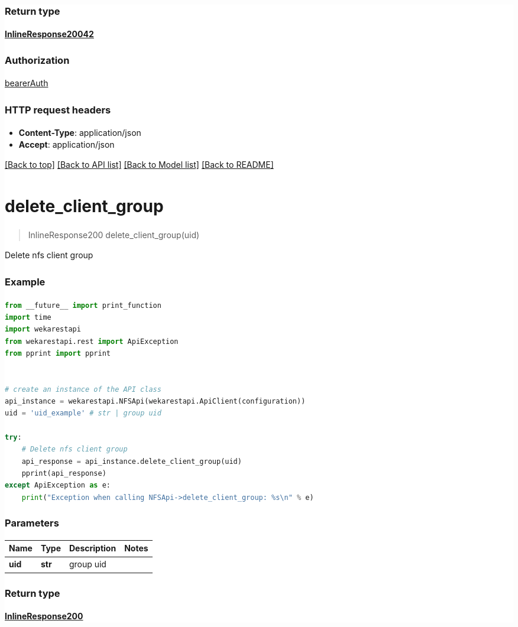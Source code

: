 ### Return type

[**InlineResponse20042**](InlineResponse20042.md)

### Authorization

[bearerAuth](../README.md#bearerAuth)

### HTTP request headers

 - **Content-Type**: application/json
 - **Accept**: application/json

[[Back to top]](#) [[Back to API list]](../README.md#documentation-for-api-endpoints) [[Back to Model list]](../README.md#documentation-for-models) [[Back to README]](../README.md)

# **delete_client_group**
> InlineResponse200 delete_client_group(uid)

Delete nfs client group

### Example

```python
from __future__ import print_function
import time
import wekarestapi
from wekarestapi.rest import ApiException
from pprint import pprint


# create an instance of the API class
api_instance = wekarestapi.NFSApi(wekarestapi.ApiClient(configuration))
uid = 'uid_example' # str | group uid

try:
    # Delete nfs client group
    api_response = api_instance.delete_client_group(uid)
    pprint(api_response)
except ApiException as e:
    print("Exception when calling NFSApi->delete_client_group: %s\n" % e)
```

### Parameters

Name | Type | Description  | Notes
------------- | ------------- | ------------- | -------------
 **uid** | **str**| group uid | 

### Return type

[**InlineResponse200**](InlineResponse200.md)
